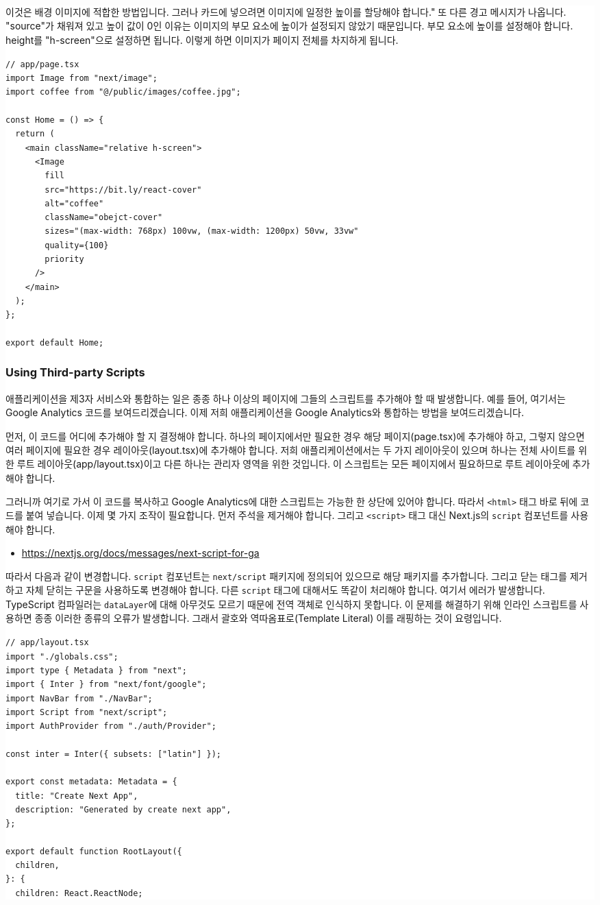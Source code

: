 이것은 배경 이미지에 적합한 방법입니다. 그러나 카드에 넣으려면 이미지에 일정한 높이를 할당해야 합니다."
또 다른 경고 메시지가 나옵니다. "source"가 채워져 있고 높이 값이 0인 이유는 이미지의 부모 요소에 높이가 설정되지 않았기 때문입니다. 부모 요소에 높이를 설정해야 합니다. height를 "h-screen"으로 설정하면 됩니다. 이렇게 하면 이미지가 페이지 전체를 차지하게 됩니다.

```tsx
// app/page.tsx
import Image from "next/image";
import coffee from "@/public/images/coffee.jpg";

const Home = () => {
  return (
    <main className="relative h-screen">
      <Image
        fill
        src="https://bit.ly/react-cover"
        alt="coffee"
        className="obejct-cover"
        sizes="(max-width: 768px) 100vw, (max-width: 1200px) 50vw, 33vw"
        quality={100}
        priority
      />
    </main>
  );
};

export default Home;
```

### Using Third-party Scripts

애플리케이션을 제3자 서비스와 통합하는 일은 종종 하나 이상의 페이지에 그들의 스크립트를 추가해야 할 때 발생합니다. 예를 들어, 여기서는 Google Analytics 코드를 보여드리겠습니다. 이제 저희 애플리케이션을 Google Analytics와 통합하는 방법을 보여드리겠습니다.

먼저, 이 코드를 어디에 추가해야 할 지 결정해야 합니다. 하나의 페이지에서만 필요한 경우 해당 페이지(page.tsx)에 추가해야 하고, 그렇지 않으면 여러 페이지에 필요한 경우 레이아웃(layout.tsx)에 추가해야 합니다. 저희 애플리케이션에서는 두 가지 레이아웃이 있으며 하나는 전체 사이트를 위한 루트 레이아웃(app/layout.tsx)이고 다른 하나는 관리자 영역을 위한 것입니다. 이 스크립트는 모든 페이지에서 필요하므로 루트 레이아웃에 추가해야 합니다.

그러니까 여기로 가서 이 코드를 복사하고 Google Analytics에 대한 스크립트는 가능한 한 상단에 있어야 합니다. 따라서 `<html>` 태그 바로 뒤에 코드를 붙여 넣습니다. 이제 몇 가지 조작이 필요합니다. 먼저 주석을 제거해야 합니다. 그리고 `<script>` 태그 대신 Next.js의 `script` 컴포넌트를 사용해야 합니다.

- https://nextjs.org/docs/messages/next-script-for-ga

따라서 다음과 같이 변경합니다. `script` 컴포넌트는 `next/script` 패키지에 정의되어 있으므로 해당 패키지를 추가합니다. 그리고 닫는 태그를 제거하고 자체 닫히는 구문을 사용하도록 변경해야 합니다. 다른 `script` 태그에 대해서도 똑같이 처리해야 합니다. 여기서 에러가 발생합니다. TypeScript 컴파일러는 `dataLayer`에 대해 아무것도 모르기 때문에 전역 객체로 인식하지 못합니다. 이 문제를 해결하기 위해 인라인 스크립트를 사용하면 종종 이러한 종류의 오류가 발생합니다. 그래서 괄호와 역따옴표로(Template Literal) 이를 래핑하는 것이 요령입니다.

```tsx
// app/layout.tsx
import "./globals.css";
import type { Metadata } from "next";
import { Inter } from "next/font/google";
import NavBar from "./NavBar";
import Script from "next/script";
import AuthProvider from "./auth/Provider";

const inter = Inter({ subsets: ["latin"] });

export const metadata: Metadata = {
  title: "Create Next App",
  description: "Generated by create next app",
};

export default function RootLayout({
  children,
}: {
  children: React.ReactNode;
```